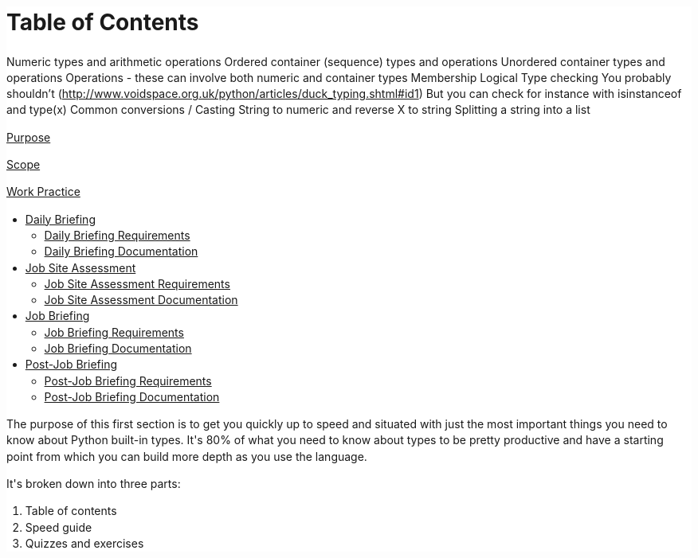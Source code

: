 # Table of Contents

Numeric types and arithmetic operations
Ordered container (sequence) types and operations 
Unordered container types and operations
Operations - these can involve both numeric and container types 
Membership
Logical
Type checking
You probably shouldn’t (http://www.voidspace.org.uk/python/articles/duck_typing.shtml#id1) 
But you can check for instance with isinstanceof and type(x)
Common conversions / Casting 
String to numeric and reverse 
X to string 
Splitting a string into a list 


[Purpose](https://github.com/hillaryfraley/jobbriefings#purpose)

[Scope](https://github.com/hillaryfraley/jobbriefings#scope)

[Work Practice](https://github.com/hillaryfraley/jobbriefings#work-practice)

* [Daily Briefing](https://github.com/hillaryfraley/jobbriefings#daily-briefing)
     - [Daily Briefing Requirements](https://github.com/hillaryfraley/jobbriefings#daily-briefing-requirements)
     - [Daily Briefing Documentation](https://github.com/hillaryfraley/jobbriefings#daily-briefing-documentation)
* [Job Site Assessment](https://github.com/hillaryfraley/jobbriefings#job-site-assessment)
     - [Job Site Assessment Requirements](https://github.com/hillaryfraley/jobbriefings#job-site-assessment-requirements)
     - [Job Site Assessment Documentation](https://github.com/hillaryfraley/jobbriefings#job-site-assessment-documentation)
* [Job Briefing](https://github.com/hillaryfraley/jobbriefings#job-briefing)
     - [Job Briefing Requirements](https://github.com/hillaryfraley/jobbriefings#job-briefing-requirements)
     - [Job Briefing Documentation](https://github.com/hillaryfraley/jobbriefings#job-briefing-documentation)
* [Post-Job Briefing](https://github.com/hillaryfraley/jobbriefings#job-briefing)  
     - [Post-Job Briefing Requirements](https://github.com/hillaryfraley/jobbriefings#job-briefing-requirements)
     - [Post-Job Briefing Documentation](https://github.com/hillaryfraley/jobbriefings#job-briefing-documentation)


The purpose of this first section is to get you quickly up to speed and situated with just the most important things you need to know about Python built-in types. It's 80% of what you need to know about types to be pretty productive and have a starting point from which you can build more depth as you use the language.

It's broken down into three parts: 

1. Table of contents 
2. Speed guide
3. Quizzes and exercises  
